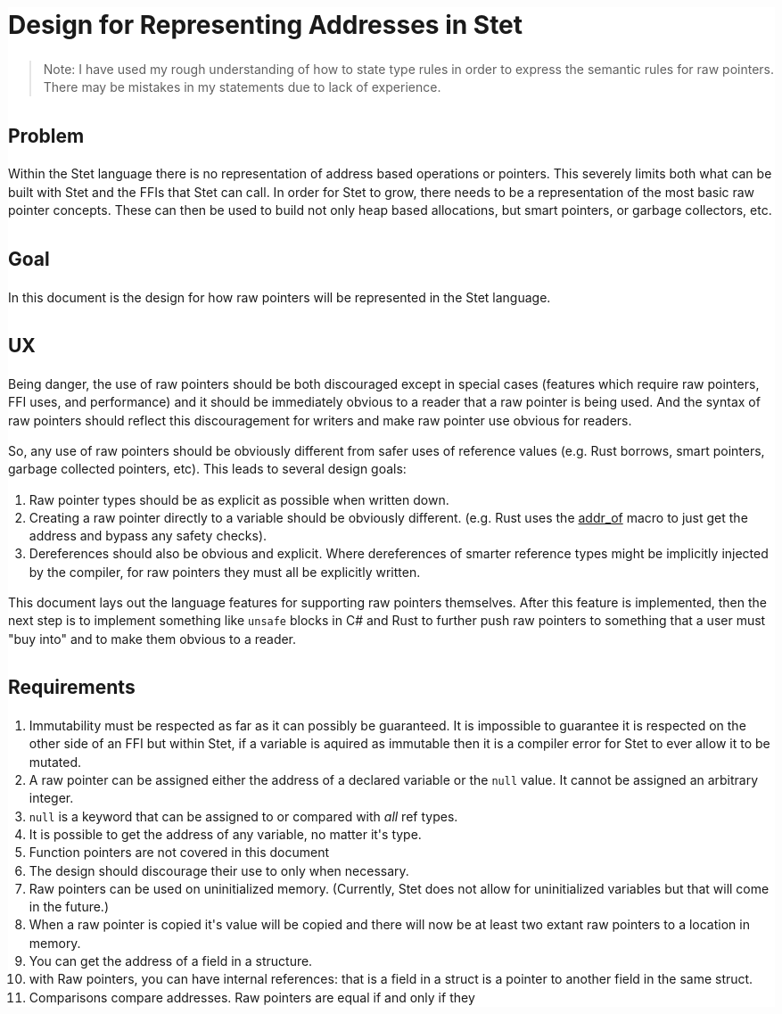 # Design for Representing Addresses in Stet

> Note: I have used my rough understanding of how to state type rules in order
to express the semantic rules for raw pointers. There may be mistakes in my
statements due to lack of experience.

## Problem
Within the Stet language there is no representation of address based operations
or pointers. This severely limits both what can be built with Stet and
the FFIs that Stet can call. In order for Stet to grow, there needs to be
a representation of the most basic raw pointer concepts. These can then
be used to build not only heap based allocations, but smart pointers, or
garbage collectors, etc.

## Goal
In this document is the design for how raw pointers will be represented
in the Stet language.

## UX
Being danger, the use of raw pointers should be both discouraged except in special
cases (features which require raw pointers, FFI uses, and performance) and it
should be immediately obvious to a reader that a raw pointer is being used.
And the syntax of raw pointers should reflect this discouragement for writers
and make raw pointer use obvious for readers.

So, any use of raw pointers should be obviously different from safer uses of
reference values (e.g. Rust borrows, smart pointers, garbage collected pointers, etc).
This leads to several design goals:
1. Raw pointer types should be as explicit as possible when written down.
1. Creating a raw pointer directly to a variable should be obviously different.
(e.g. Rust uses the [addr_of](https://doc.rust-lang.org/core/ptr/macro.addr_of.html)
macro to just get the address and bypass any safety checks).
1. Dereferences should also be obvious and explicit. Where dereferences of
smarter reference types might be implicitly injected by the compiler, for raw
pointers they must all be explicitly written.

This document lays out the language features for supporting raw pointers
themselves. After this feature is implemented, then the next step is to
implement something like `unsafe` blocks in C# and Rust to further push
raw pointers to something that a user must "buy into" and to make them
obvious to a reader.

## Requirements
1. Immutability must be respected as far as it can possibly be guaranteed. It
is impossible to guarantee it is respected on the other side of an FFI but
within Stet, if a variable is aquired as immutable then it is a compiler error
for Stet to ever allow it to be mutated.
2. A raw pointer can be assigned either the address of a declared variable or
the `null` value.  It cannot be assigned an arbitrary integer.
3. `null` is a keyword that can be assigned to or compared with _all_ ref types.
4. It is possible to get the address of any variable, no matter it's type.
5. Function pointers are not covered in this document
6. The design should discourage their use to only when necessary.
7. Raw pointers can be used on uninitialized memory. (Currently, Stet does not
allow for uninitialized variables but that will come in the future.)
8. When a raw pointer is copied it's value will be copied and there will now be
at least two extant raw pointers to a location in memory.
9. You can get the address of a field in a structure.
10. with Raw pointers, you can have internal references: that is a field in
a struct is a pointer to another field in the same struct.
11. Comparisons compare addresses.  Raw pointers are equal if and only if they
